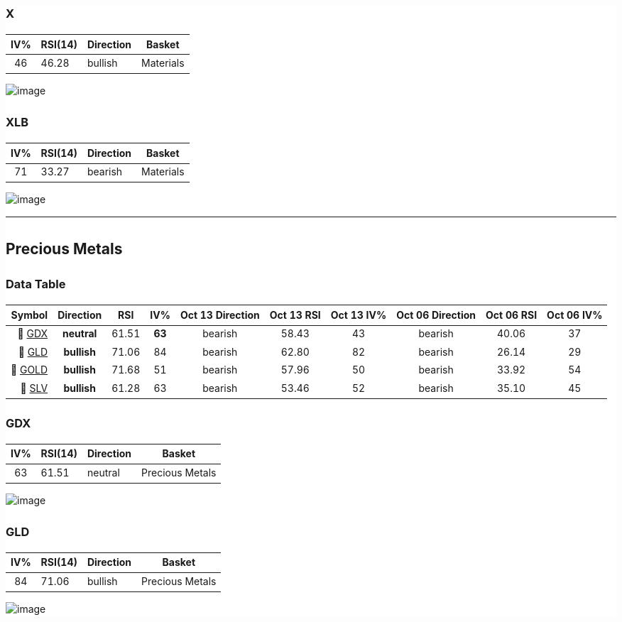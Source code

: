 ### X

| IV% | RSI(14) | Direction | Basket |
|:---:|---------|-----------|--------|
| 46 | 46.28 | bullish | Materials |

![image](https://finviz.com/publish/102023/Xd184715204i.png)

### XLB

| IV% | RSI(14) | Direction | Basket |
|:---:|---------|-----------|--------|
| 71 | 33.27 | bearish | Materials |

![image](https://finviz.com/publish/102023/XLBd184832456i.png)


---

## Precious Metals

### Data Table

| Symbol | Direction |  RSI  | IV% |Oct 13 Direction | Oct 13 RSI | Oct 13 IV% |Oct 06 Direction | Oct 06 RSI | Oct 06 IV% |
|---:|:--:|:--:|:--:|:--:|:--:|:--:|:--:|:--:|:--:|
| 🔴 [GDX](#gdx) |**neutral** |61.51 |**63** |bearish |58.43 |43 |bearish |40.06 |37 |
| 🔴 [GLD](#gld) |**bullish** |71.06 |84 |bearish |62.80 |82 |bearish |26.14 |29 |
| 🔴 [GOLD](#gold) |**bullish** |71.68 |51 |bearish |57.96 |50 |bearish |33.92 |54 |
| 🔴 [SLV](#slv) |**bullish** |61.28 |63 |bearish |53.46 |52 |bearish |35.10 |45 |


### GDX

| IV% | RSI(14) | Direction | Basket |
|:---:|---------|-----------|--------|
| 63 | 61.51 | neutral | Precious Metals |

![image](https://finviz.com/publish/102023/GDXd184992879i.png)

### GLD

| IV% | RSI(14) | Direction | Basket |
|:---:|---------|-----------|--------|
| 84 | 71.06 | bullish | Precious Metals |

![image](https://finviz.com/publish/102023/GLDd185090848i.png)
